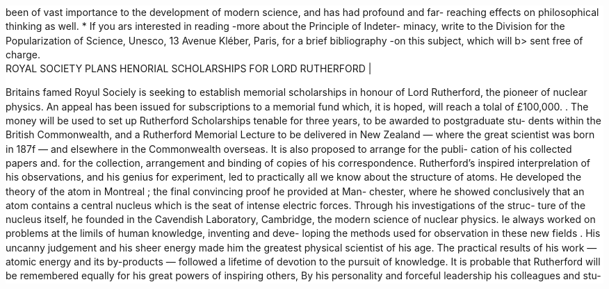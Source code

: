 been of vast importance to the 
development of modern science, 
and has had profound and far- 
reaching effects on philosophical 
thinking as well. 
* 
If you ars interested in reading 
-more about the Principle of Indeter- 
minacy, write to the Division for the 
Popularization of Science, Unesco, 
13 Avenue Kléber, Paris, for a brief 
bibliography -on this subject, which 
will b> sent free of charge.   
ROYAL SOCIETY PLANS 
HENORIAL SCHOLARSHIPS 
FOR LORD RUTHERFORD 
| 
      
Britains famed Royul Sociely is seeking 
to establish memorial scholarships in 
honour of Lord Rutherford, the pioneer 
of nuclear physics. An appeal has been 
issued for subscriptions to a memorial fund 
which, it is hoped, will reach a tolal of 
£100,000. . 
The money will be used to set up 
Rutherford Scholarships tenable for three 
years, to be awarded to postgraduate stu- 
dents within the British Commonwealth, 
and a Rutherford Memorial Lecture to be 
delivered in New Zealand — where the 
great scientist was born in 187f — and 
elsewhere in the Commonwealth overseas. 
It is also proposed to arrange for the publi- 
cation of his collected papers and. for the 
collection, arrangement and binding of 
copies of his correspondence. 
Rutherford’s inspired interprelation of 
his observations, and his genius for 
experiment, led to practically all we know 
about the structure of atoms. He developed 
the theory of the atom in Montreal ; the 
final convincing proof he provided at Man- 
chester, where he showed conclusively that 
an atom contains a central nucleus which 
is the seat of intense electric forces. 
Through his investigations of the struc- 
ture of the nucleus itself, he founded in 
the Cavendish Laboratory, Cambridge, the 
modern science of nuclear physics. Ie 
always worked on problems at the limils 
of human knowledge, inventing and deve- 
loping the methods used for observation in 
these new fields . His uncanny judgement 
and his sheer energy made him the greatest 
physical scientist of his age. The practical 
results of his work — atomic energy and 
its by-products — followed a lifetime of 
devotion to the pursuit of knowledge. 
It is probable that Rutherford will be 
remembered equally for his great powers 
of inspiring others, By his personality and 
forceful leadership his colleagues and stu- 